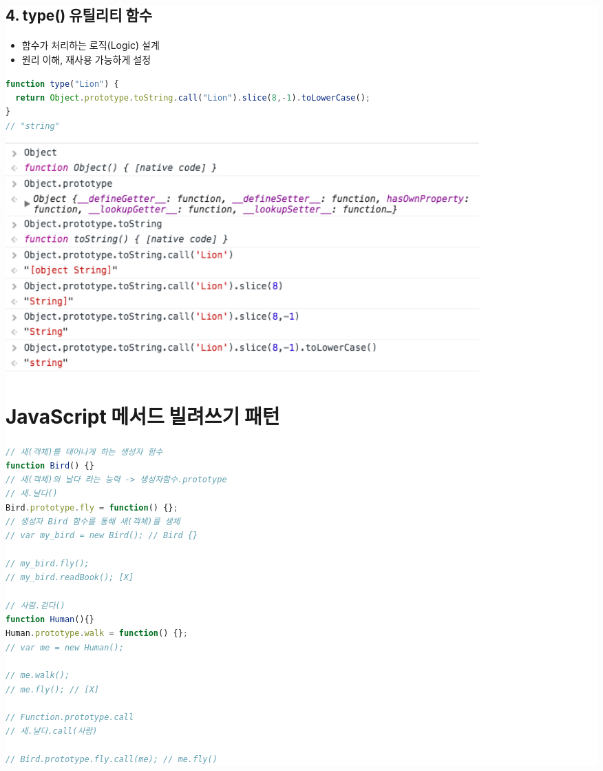 ## 4. type() 유틸리티 함수

- 함수가 처리하는 로직(Logic) 설계
- 원리 이해, 재사용 가능하게 설정

```javascript
function type("Lion") {
  return Object.prototype.toString.call("Lion").slice(8,-1).toLowerCase();
}
// "string"
```
 <img src="./images/prototype1.png" width="80%" alt="유틸리티 함수"></img>


# JavaScript 메서드 빌려쓰기 패턴

```javascript
// 새(객체)를 태어나게 하는 생성자 함수
function Bird() {}
// 새(객체)의 날다 라는 능력 -> 생성자함수.prototype
// 새.날다()
Bird.prototype.fly = function() {};
// 생성자 Bird 함수를 통해 새(객체)를 생체
// var my_bird = new Bird(); // Bird {}

// my_bird.fly();
// my_bird.readBook(); [X]

// 사람.걷다()
function Human(){}
Human.prototype.walk = function() {};
// var me = new Human();

// me.walk();
// me.fly(); // [X]

// Function.prototype.call
// 새.날다.call(사람)

// Bird.prototype.fly.call(me); // me.fly()
```
